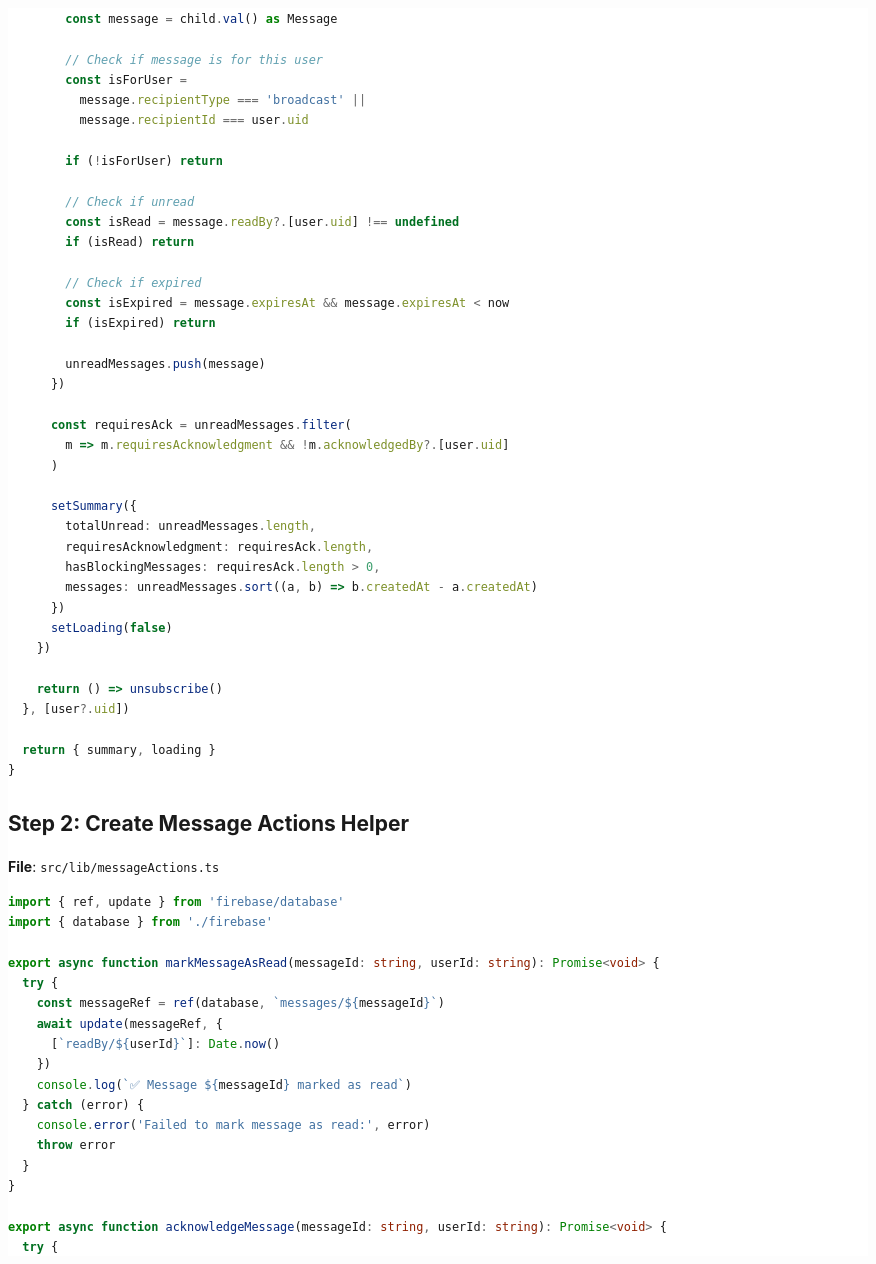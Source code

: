 ```typescript
        const message = child.val() as Message

        // Check if message is for this user
        const isForUser =
          message.recipientType === 'broadcast' ||
          message.recipientId === user.uid

        if (!isForUser) return

        // Check if unread
        const isRead = message.readBy?.[user.uid] !== undefined
        if (isRead) return

        // Check if expired
        const isExpired = message.expiresAt && message.expiresAt < now
        if (isExpired) return

        unreadMessages.push(message)
      })

      const requiresAck = unreadMessages.filter(
        m => m.requiresAcknowledgment && !m.acknowledgedBy?.[user.uid]
      )

      setSummary({
        totalUnread: unreadMessages.length,
        requiresAcknowledgment: requiresAck.length,
        hasBlockingMessages: requiresAck.length > 0,
        messages: unreadMessages.sort((a, b) => b.createdAt - a.createdAt)
      })
      setLoading(false)
    })

    return () => unsubscribe()
  }, [user?.uid])

  return { summary, loading }
}
```

## Step 2: Create Message Actions Helper

**File**: `src/lib/messageActions.ts`

```typescript
import { ref, update } from 'firebase/database'
import { database } from './firebase'

export async function markMessageAsRead(messageId: string, userId: string): Promise<void> {
  try {
    const messageRef = ref(database, `messages/${messageId}`)
    await update(messageRef, {
      [`readBy/${userId}`]: Date.now()
    })
    console.log(`✅ Message ${messageId} marked as read`)
  } catch (error) {
    console.error('Failed to mark message as read:', error)
    throw error
  }
}

export async function acknowledgeMessage(messageId: string, userId: string): Promise<void> {
  try {
```